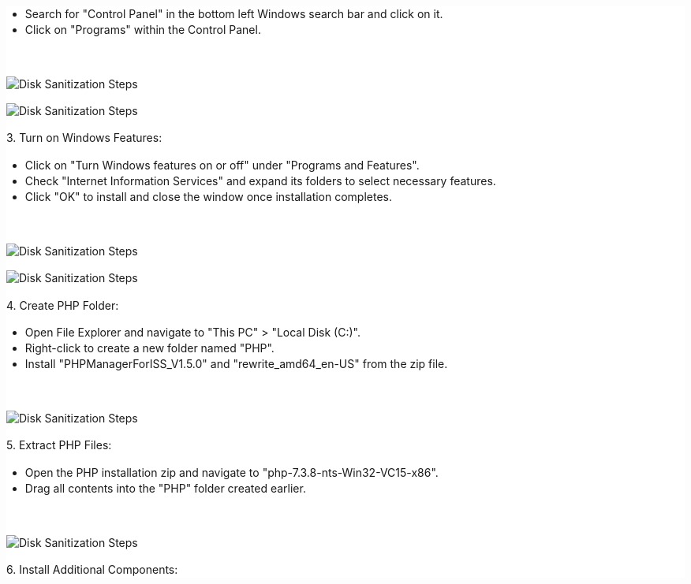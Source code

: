 - Search for "Control Panel" in the bottom left Windows search bar and click on it.
- Click on "Programs" within the Control Panel.
</p>
<br />

<p>
<img src="https://i.imgur.com/rZCBFtT.png" height="80%" width="80%" alt="Disk Sanitization Steps"/>
</p>
<p>
<p>
<img src="https://i.imgur.com/Xa6lbpN.png" height="80%" width="80%" alt="Disk Sanitization Steps"/>
</p>
<p>
3. Turn on Windows Features:

- Click on "Turn Windows features on or off" under "Programs and Features".
- Check "Internet Information Services" and expand its folders to select necessary features.
- Click "OK" to install and close the window once installation completes.
</p>
<br />

<p>
<img src="https://i.imgur.com/nwQtLD2.png" height="80%" width="80%" alt="Disk Sanitization Steps"/>
</p>
<p>
 <p>
<img src="https://i.imgur.com/dZuG7ci.png" height="80%" width="80%" alt="Disk Sanitization Steps"/>
</p>
<p>
4. Create PHP Folder:

- Open File Explorer and navigate to "This PC" > "Local Disk (C:)".
- Right-click to create a new folder named "PHP".
- Install "PHPManagerForISS_V1.5.0" and "rewrite_amd64_en-US" from the zip file.
</p>
<br />

<p>
<img src="https://i.imgur.com/gAwb6WL.png" height="80%" width="80%" alt="Disk Sanitization Steps"/>
</p>
<p>
5. Extract PHP Files:

- Open the PHP installation zip and navigate to "php-7.3.8-nts-Win32-VC15-x86".
- Drag all contents into the "PHP" folder created earlier.
</p>
<br />

<p>
<img src="https://i.imgur.com/JWgGjIx.png" height="80%" width="80%" alt="Disk Sanitization Steps"/>
</p>
<p>
6. Install Additional Components:
